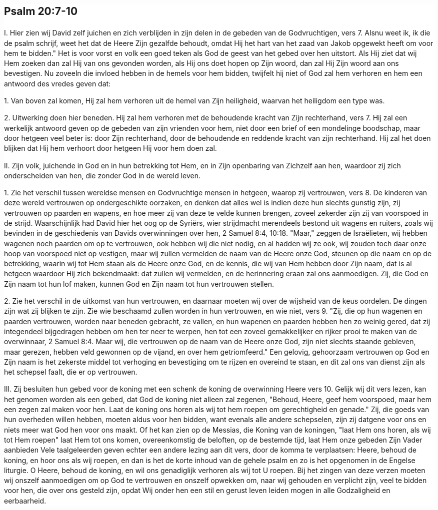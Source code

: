 ## Psalm 20:7-10 
I. Hier zien wij David zelf juichen en zich verblijden in zijn delen in de gebeden van de Godvruchtigen, vers 7. Alsnu weet ik, ik die de psalm schrijf, weet het dat de Heere Zijn gezalfde behoudt, omdat Hij het hart van het zaad van Jakob opgewekt heeft om voor hem te bidden." Het is voor vorst en volk een goed teken als God de geest van het gebed over hen uitstort. Als Hij ziet dat wij Hem zoeken dan zal Hij van ons gevonden worden, als Hij ons doet hopen op Zijn woord, dan zal Hij Zijn woord aan ons bevestigen. Nu zoveeln die invloed hebben in de hemels voor hem bidden, twijfelt hij niet of God zal hem verhoren en hem een antwoord des vredes geven dat:

1\. Van boven zal komen, Hij zal hem verhoren uit de hemel van Zijn heiligheid, waarvan het heiligdom een type was.

2\. Uitwerking doen hier beneden. Hij zal hem verhoren met de behoudende kracht van Zijn rechterhand, vers 7. Hij zal een werkelijk antwoord geven op de gebeden van zijn vrienden voor hem, niet door een brief of een mondelinge boodschap, maar door hetgeen veel beter is: door Zijn rechterhand, door de behoudende en reddende kracht van zijn rechterhand. Hij zal het doen blijken dat Hij hem verhoort door hetgeen Hij voor hem doen zal.

II. Zijn volk, juichende in God en in hun betrekking tot Hem, en in Zijn openbaring van Zichzelf aan hen, waardoor zij zich onderscheiden van hen, die zonder God in de wereld leven.

1\. Zie het verschil tussen wereldse mensen en Godvruchtige mensen in hetgeen, waarop zij vertrouwen, vers 8. De kinderen van deze wereld vertrouwen op ondergeschikte oorzaken, en denken dat alles wel is indien deze hun slechts gunstig zijn, zij vertrouwen op paarden en wapens, en hoe meer zij van deze te velde kunnen brengen, zoveel zekerder zijn zij van voorspoed in de strijd. Waarschijnlijk had David hier het oog op de Syriërs, wier strijdmacht merendeels bestond uit wagens en ruiters, zoals wij bevinden in de geschiedenis van Davids overwinningen over hen, 2 Samuel 8:4, 10:18. 
"Maar," zeggen de Israëlieten, wij hebben wagenen noch paarden om op te vertrouwen, ook hebben wij die niet nodig, en al hadden wij ze ook, wij zouden toch daar onze hoop van voorspoed niet op vestigen, maar wij zullen vermelden de naam van de Heere onze God, steunen op die naam en op de betrekking, waarin wij tot Hem staan als de Heere onze God, en de kennis, die wij van Hem hebben door Zijn naam, dat is al hetgeen waardoor Hij zich bekendmaakt: dat zullen wij vermelden, en de herinnering eraan zal ons aanmoedigen. Zij, die God en Zijn naam tot hun lof maken, kunnen God en Zijn naam tot hun vertrouwen stellen.

2\. Zie het verschil in de uitkomst van hun vertrouwen, en daarnaar moeten wij over de wijsheid van de keus oordelen. De dingen zijn wat zij blijken te zijn. Zie wie beschaamd zullen worden in hun vertrouwen, en wie niet, vers 9. "Zij, die op hun wagenen en paarden vertrouwen, worden naar beneden gebracht, ze vallen, en hun wapenen en paarden hebben hen zo weinig gered, dat zij integendeel bijgedragen hebben om hen ter neer te werpen, hen tot een zoveel gemakkelijker en rijker prooi te maken van de overwinnaar, 2 Samuel 8:4. Maar wij, die vertrouwen op de naam van de Heere onze God, zijn niet slechts staande gebleven, maar gerezen, hebben veld gewonnen op de vijand, en over hem getriomfeerd." Een gelovig, gehoorzaam vertrouwen op God en Zijn naam is het zekerste middel tot verhoging en bevestiging om te rijzen en overeind te staan, en dit zal ons van dienst zijn als het schepsel faalt, die er op vertrouwen. 

III. Zij besluiten hun gebed voor de koning met een schenk de koning de overwinning Heere vers 10. Gelijk wij dit vers lezen, kan het genomen worden als een gebed, dat God de koning niet alleen zal zegenen, "Behoud, Heere, geef hem voorspoed, maar hem een zegen zal maken voor hen. Laat de koning ons horen als wij tot hem roepen om gerechtigheid en genade." Zij, die goeds van hun overheden willen hebben, moeten aldus voor hen bidden, want evenals alle andere schepselen, zijn zij datgene voor ons en niets meer wat God hen voor ons maakt. Of het kan zien op de Messias, die Koning van de koningen, "laat Hem ons horen, als wij tot Hem roepen" laat Hem tot ons komen, overeenkomstig de beloften, op de bestemde tijd, laat Hem onze gebeden Zijn Vader aanbieden 
Vele taalgeleerden geven echter een andere lezing aan dit vers, door de komma te verplaatsen: Heere, behoud de koning, en hoor ons als wij roepen, en dan is het de korte inhoud van de gehele psalm en zo is het opgenomen in de Engelse liturgie. O Heere, behoud de koning, en wil ons genadiglijk verhoren als wij tot U roepen. Bij het zingen van deze verzen moeten wij onszelf aanmoedigen om op God te vertrouwen en onszelf opwekken om, naar wij gehouden en verplicht zijn, veel te bidden voor hen, die over ons gesteld zijn, opdat Wij onder hen een stil en gerust leven leiden mogen in alle Godzaligheid en eerbaarheid.

 
